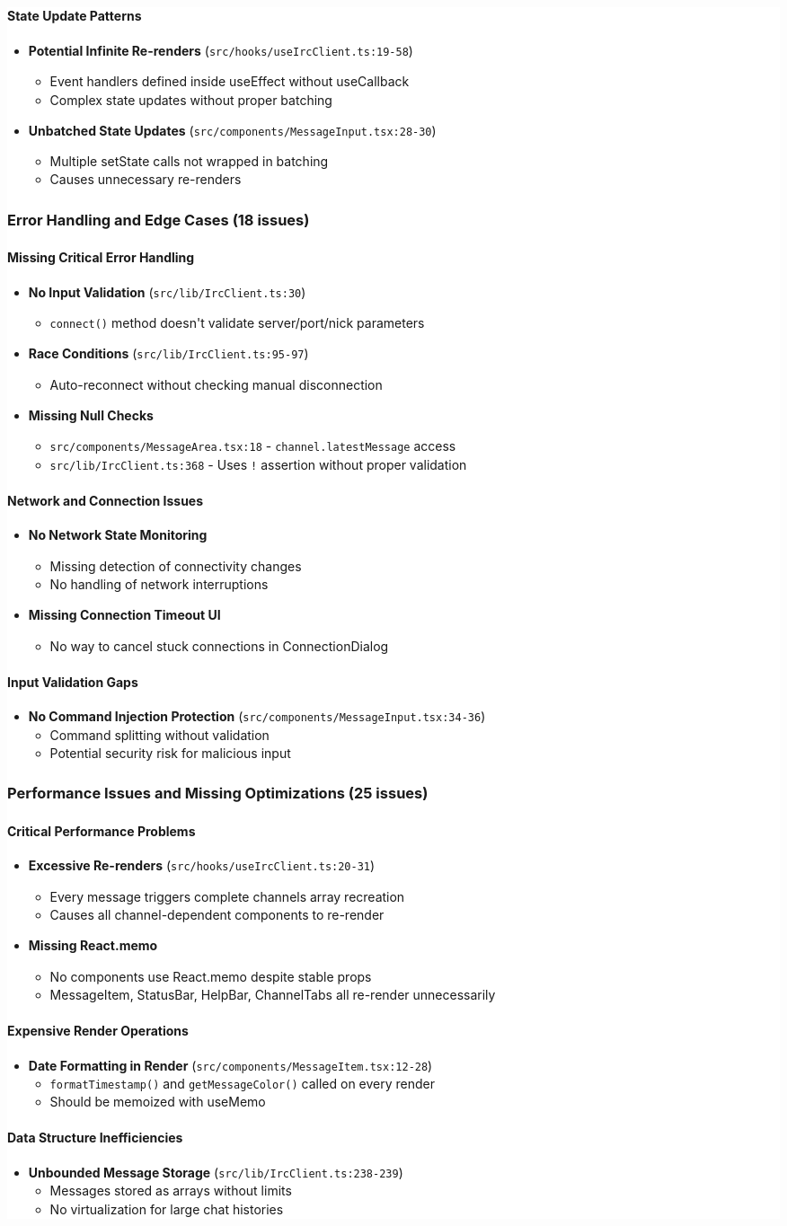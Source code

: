 #### State Update Patterns
- **Potential Infinite Re-renders** (`src/hooks/useIrcClient.ts:19-58`)
  - Event handlers defined inside useEffect without useCallback
  - Complex state updates without proper batching

- **Unbatched State Updates** (`src/components/MessageInput.tsx:28-30`)
  - Multiple setState calls not wrapped in batching
  - Causes unnecessary re-renders

### Error Handling and Edge Cases (18 issues)

#### Missing Critical Error Handling
- **No Input Validation** (`src/lib/IrcClient.ts:30`)
  - `connect()` method doesn't validate server/port/nick parameters

- **Race Conditions** (`src/lib/IrcClient.ts:95-97`)
  - Auto-reconnect without checking manual disconnection

- **Missing Null Checks**
  - `src/components/MessageArea.tsx:18` - `channel.latestMessage` access
  - `src/lib/IrcClient.ts:368` - Uses `!` assertion without proper validation

#### Network and Connection Issues
- **No Network State Monitoring**
  - Missing detection of connectivity changes
  - No handling of network interruptions

- **Missing Connection Timeout UI**
  - No way to cancel stuck connections in ConnectionDialog

#### Input Validation Gaps
- **No Command Injection Protection** (`src/components/MessageInput.tsx:34-36`)
  - Command splitting without validation
  - Potential security risk for malicious input

### Performance Issues and Missing Optimizations (25 issues)

#### Critical Performance Problems
- **Excessive Re-renders** (`src/hooks/useIrcClient.ts:20-31`)
  - Every message triggers complete channels array recreation
  - Causes all channel-dependent components to re-render

- **Missing React.memo**
  - No components use React.memo despite stable props
  - MessageItem, StatusBar, HelpBar, ChannelTabs all re-render unnecessarily

#### Expensive Render Operations
- **Date Formatting in Render** (`src/components/MessageItem.tsx:12-28`)
  - `formatTimestamp()` and `getMessageColor()` called on every render
  - Should be memoized with useMemo

#### Data Structure Inefficiencies
- **Unbounded Message Storage** (`src/lib/IrcClient.ts:238-239`)
  - Messages stored as arrays without limits
  - No virtualization for large chat histories
